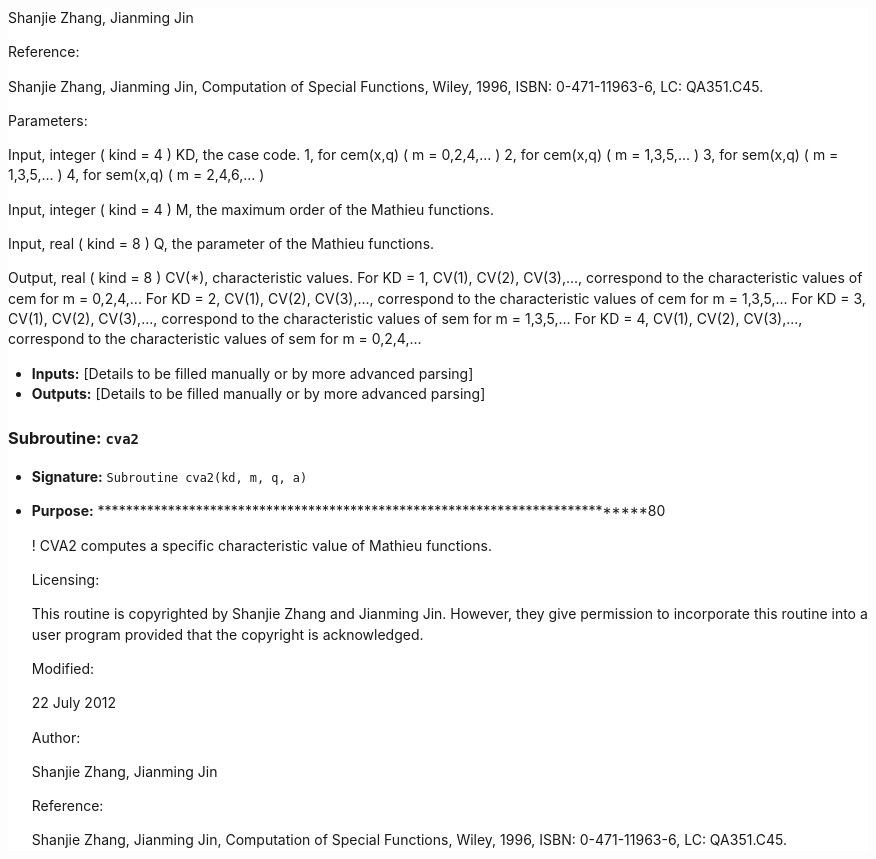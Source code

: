   Shanjie Zhang, Jianming Jin

  Reference:

  Shanjie Zhang, Jianming Jin,
  Computation of Special Functions,
  Wiley, 1996,
  ISBN: 0-471-11963-6,
  LC: QA351.C45.

  Parameters:

  Input, integer ( kind = 4 ) KD, the case code.
  1, for cem(x,q)  ( m = 0,2,4,... )
  2, for cem(x,q)  ( m = 1,3,5,... )
  3, for sem(x,q)  ( m = 1,3,5,... )
  4, for sem(x,q)  ( m = 2,4,6,... )

  Input, integer ( kind = 4 ) M, the maximum order of the Mathieu functions.

  Input, real ( kind = 8 ) Q, the parameter of the Mathieu functions.

  Output, real ( kind = 8 ) CV(*), characteristic values.
  For KD = 1, CV(1), CV(2), CV(3),..., correspond to
  the characteristic values of cem for m = 0,2,4,...
  For KD = 2, CV(1), CV(2), CV(3),..., correspond to
  the characteristic values of cem for m = 1,3,5,...
  For KD = 3, CV(1), CV(2), CV(3),..., correspond to
  the characteristic values of sem for m = 1,3,5,...
  For KD = 4, CV(1), CV(2), CV(3),..., correspond to
  the characteristic values of sem for m = 0,2,4,...
- **Inputs:** [Details to be filled manually or by more advanced parsing]
- **Outputs:** [Details to be filled manually or by more advanced parsing]

### Subroutine: `cva2`
- **Signature:** `Subroutine cva2(kd, m, q, a)`
- **Purpose:** *****************************************************************************80

  ! CVA2 computes a specific characteristic value of Mathieu functions.

  Licensing:

  This routine is copyrighted by Shanjie Zhang and Jianming Jin.  However,
  they give permission to incorporate this routine into a user program
  provided that the copyright is acknowledged.

  Modified:

  22 July 2012

  Author:

  Shanjie Zhang, Jianming Jin

  Reference:

  Shanjie Zhang, Jianming Jin,
  Computation of Special Functions,
  Wiley, 1996,
  ISBN: 0-471-11963-6,
  LC: QA351.C45.
